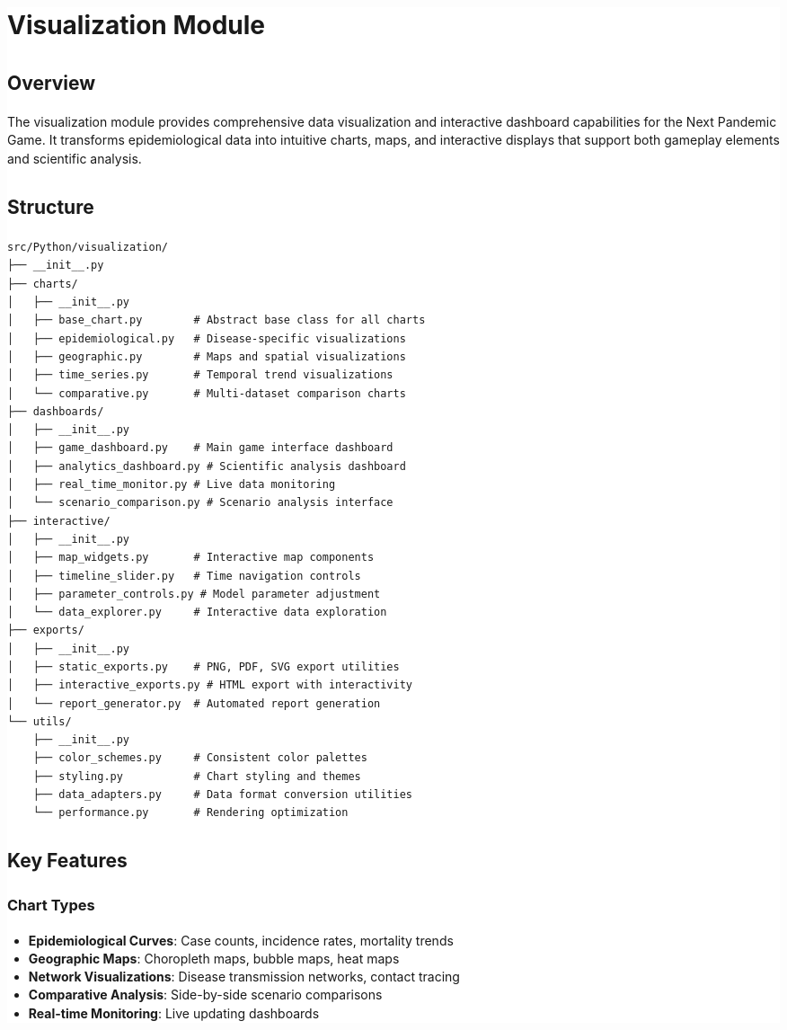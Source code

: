 # Visualization Module

## Overview

The visualization module provides comprehensive data visualization and interactive dashboard capabilities for the Next Pandemic Game. It transforms epidemiological data into intuitive charts, maps, and interactive displays that support both gameplay elements and scientific analysis.

## Structure

```
src/Python/visualization/
├── __init__.py
├── charts/
│   ├── __init__.py
│   ├── base_chart.py        # Abstract base class for all charts
│   ├── epidemiological.py   # Disease-specific visualizations
│   ├── geographic.py        # Maps and spatial visualizations
│   ├── time_series.py       # Temporal trend visualizations
│   └── comparative.py       # Multi-dataset comparison charts
├── dashboards/
│   ├── __init__.py
│   ├── game_dashboard.py    # Main game interface dashboard
│   ├── analytics_dashboard.py # Scientific analysis dashboard
│   ├── real_time_monitor.py # Live data monitoring
│   └── scenario_comparison.py # Scenario analysis interface
├── interactive/
│   ├── __init__.py
│   ├── map_widgets.py       # Interactive map components
│   ├── timeline_slider.py   # Time navigation controls
│   ├── parameter_controls.py # Model parameter adjustment
│   └── data_explorer.py     # Interactive data exploration
├── exports/
│   ├── __init__.py
│   ├── static_exports.py    # PNG, PDF, SVG export utilities
│   ├── interactive_exports.py # HTML export with interactivity
│   └── report_generator.py  # Automated report generation
└── utils/
    ├── __init__.py
    ├── color_schemes.py     # Consistent color palettes
    ├── styling.py           # Chart styling and themes
    ├── data_adapters.py     # Data format conversion utilities
    └── performance.py       # Rendering optimization
```

## Key Features

### Chart Types
- **Epidemiological Curves**: Case counts, incidence rates, mortality trends
- **Geographic Maps**: Choropleth maps, bubble maps, heat maps
- **Network Visualizations**: Disease transmission networks, contact tracing
- **Comparative Analysis**: Side-by-side scenario comparisons
- **Real-time Monitoring**: Live updating dashboards
